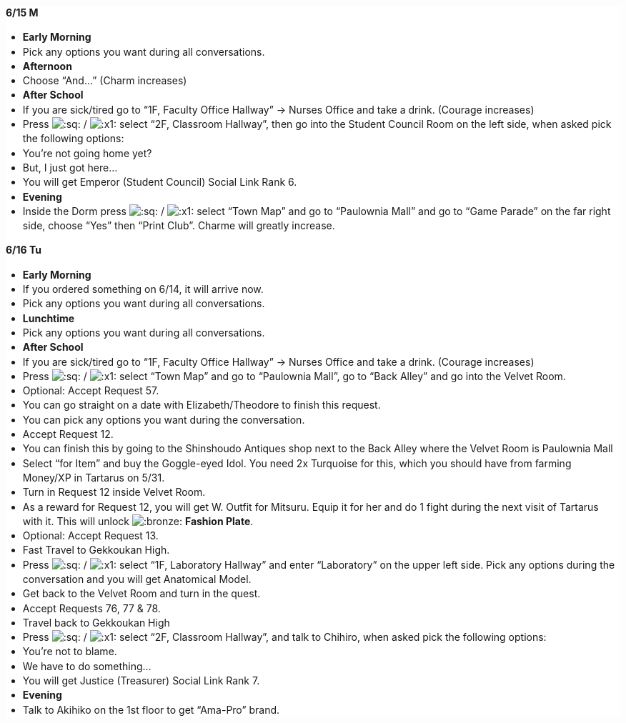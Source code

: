 **6/15 M**

- **Early Morning**
- Pick any options you want during all conversations.
- **Afternoon**
- Choose “And…” (Charm increases)
- **After School**
- If you are sick/tired go to “1F, Faculty Office Hallway” -> Nurses Office and take a drink. (Courage increases)
- Press ![:sq:](https://www.powerpyx.com/wp-includes/images/smilies/square.png) / ![:x1:](https://www.powerpyx.com/wp-includes/images/smilies/x1.png) select “2F, Classroom Hallway”, then go into the Student Council Room on the left side, when asked pick the following options:
- You’re not going home yet?
- But, I just got here…
- You will get Emperor (Student Council) Social Link Rank 6.
- **Evening**
- Inside the Dorm press ![:sq:](https://www.powerpyx.com/wp-includes/images/smilies/square.png) / ![:x1:](https://www.powerpyx.com/wp-includes/images/smilies/x1.png) select “Town Map” and go to “Paulownia Mall” and go to “Game Parade” on the far right side, choose “Yes” then “Print Club”. Charme will greatly increase.

**6/16 Tu**

- **Early Morning**
- If you ordered something on 6/14, it will arrive now.
- Pick any options you want during all conversations.
- **Lunchtime**
- Pick any options you want during all conversations.
- **After School**
- If you are sick/tired go to “1F, Faculty Office Hallway” -> Nurses Office and take a drink. (Courage increases)
- Press ![:sq:](https://www.powerpyx.com/wp-includes/images/smilies/square.png) / ![:x1:](https://www.powerpyx.com/wp-includes/images/smilies/x1.png) select “Town Map” and go to “Paulownia Mall”, go to “Back Alley” and go into the Velvet Room.
- Optional: Accept Request 57.
- You can go straight on a date with Elizabeth/Theodore to finish this request.
- You can pick any options you want during the conversation.
- Accept Request 12.
- You can finish this by going to the Shinshoudo Antiques shop next to the Back Alley where the Velvet Room is Paulownia Mall
- Select “for Item” and buy the Goggle-eyed Idol. You need 2x Turquoise for this, which you should have from farming Money/XP in Tartarus on 5/31.
- Turn in Request 12 inside Velvet Room.
- As a reward for Request 12, you will get W. Outfit for Mitsuru. Equip it for her and do 1 fight during the next visit of Tartarus with it. This will unlock ![:bronze:](https://www.powerpyx.com/wp-includes/images/smilies/bronze.png) **Fashion Plate**.
- Optional: Accept Request 13.
- Fast Travel to Gekkoukan High.
- Press ![:sq:](https://www.powerpyx.com/wp-includes/images/smilies/square.png) / ![:x1:](https://www.powerpyx.com/wp-includes/images/smilies/x1.png) select “1F, Laboratory Hallway” and enter “Laboratory” on the upper left side. Pick any options during the conversation and you will get Anatomical Model.
- Get back to the Velvet Room and turn in the quest.
- Accept Requests 76, 77 & 78.
- Travel back to Gekkoukan High
- Press ![:sq:](https://www.powerpyx.com/wp-includes/images/smilies/square.png) / ![:x1:](https://www.powerpyx.com/wp-includes/images/smilies/x1.png) select “2F, Classroom Hallway”, and talk to Chihiro, when asked pick the following options:
- You’re not to blame.
- We have to do something…
- You will get Justice (Treasurer) Social Link Rank 7.
- **Evening**
- Talk to Akihiko on the 1st floor to get “Ama-Pro” brand.